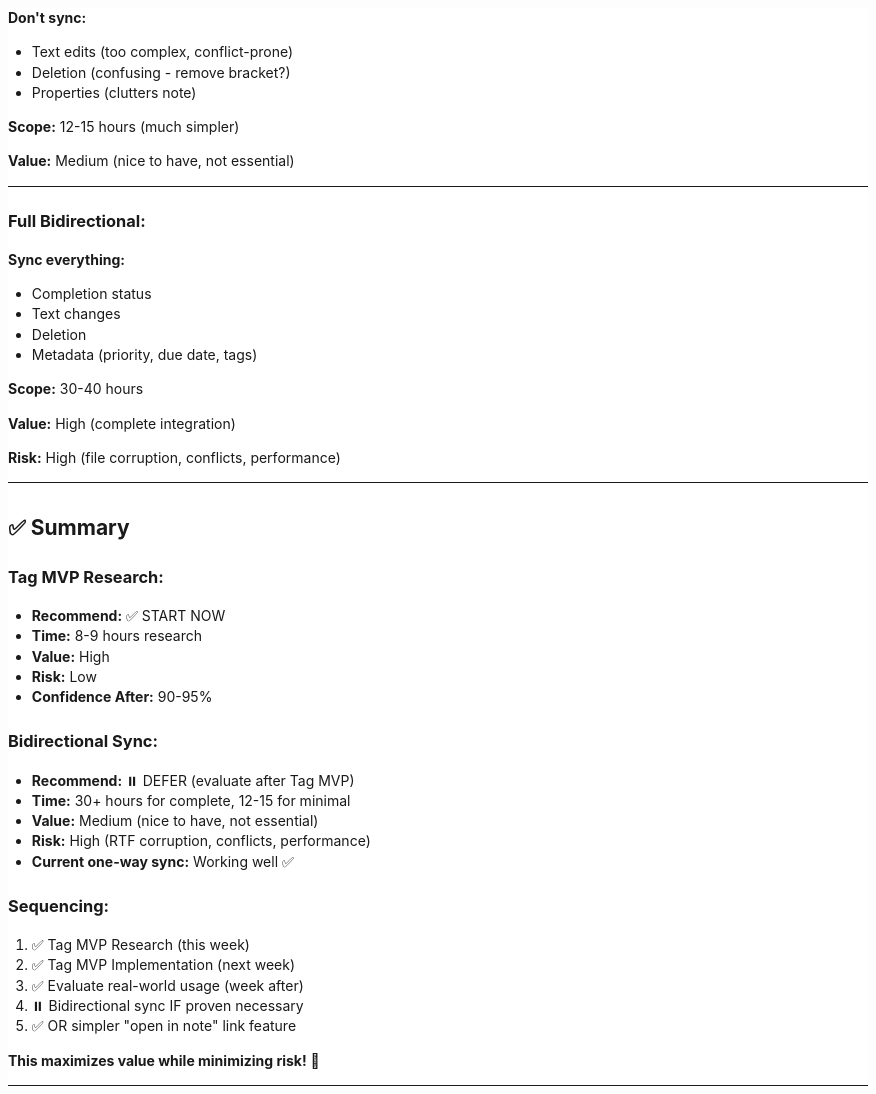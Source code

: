 **Don't sync:**
- Text edits (too complex, conflict-prone)
- Deletion (confusing - remove bracket?)
- Properties (clutters note)

**Scope:** 12-15 hours (much simpler)

**Value:** Medium (nice to have, not essential)

---

### **Full Bidirectional:**

**Sync everything:**
- Completion status
- Text changes
- Deletion
- Metadata (priority, due date, tags)

**Scope:** 30-40 hours

**Value:** High (complete integration)

**Risk:** High (file corruption, conflicts, performance)

---

## ✅ **Summary**

### **Tag MVP Research:**
- **Recommend:** ✅ START NOW
- **Time:** 8-9 hours research
- **Value:** High
- **Risk:** Low
- **Confidence After:** 90-95%

### **Bidirectional Sync:**
- **Recommend:** ⏸️ DEFER (evaluate after Tag MVP)
- **Time:** 30+ hours for complete, 12-15 for minimal
- **Value:** Medium (nice to have, not essential)
- **Risk:** High (RTF corruption, conflicts, performance)
- **Current one-way sync:** Working well ✅

### **Sequencing:**
1. ✅ Tag MVP Research (this week)
2. ✅ Tag MVP Implementation (next week)
3. ✅ Evaluate real-world usage (week after)
4. ⏸️ Bidirectional sync IF proven necessary
5. ✅ OR simpler "open in note" link feature

**This maximizes value while minimizing risk!** 🎯

---
